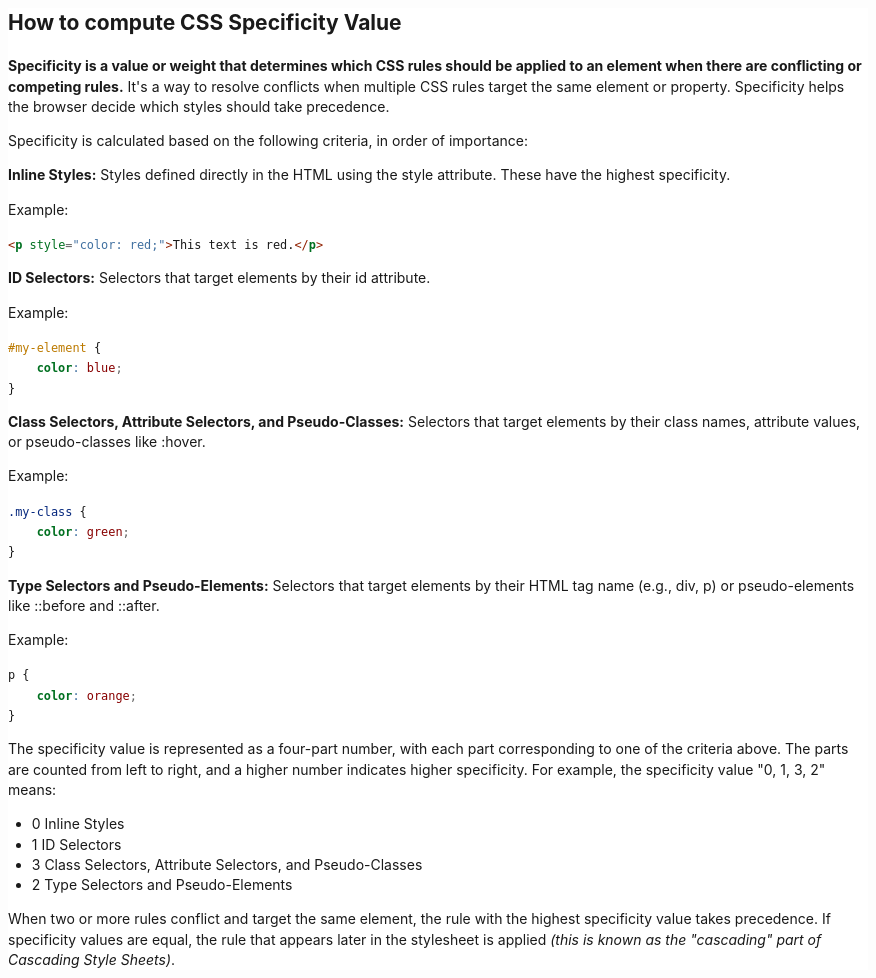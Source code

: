 ## How to compute CSS Specificity Value
**Specificity is a value or weight that determines which CSS rules should be applied to an element when there are conflicting or competing rules.** It's a way to resolve conflicts when multiple CSS rules target the same element or property. Specificity helps the browser decide which styles should take precedence.

Specificity is calculated based on the following criteria, in order of importance:

**Inline Styles:** Styles defined directly in the HTML using the style attribute. These have the highest specificity.

Example:

```html
<p style="color: red;">This text is red.</p>
```
**ID Selectors:** Selectors that target elements by their id attribute.

Example:

```css
#my-element {
    color: blue;
}
```
**Class Selectors, Attribute Selectors, and Pseudo-Classes:** Selectors that target elements by their class names, attribute values, or pseudo-classes like :hover.

Example:

```css
.my-class {
    color: green;
}
```
**Type Selectors and Pseudo-Elements:** Selectors that target elements by their HTML tag name (e.g., div, p) or pseudo-elements like ::before and ::after.

Example:

```css
p {
    color: orange;
}
```
The specificity value is represented as a four-part number, with each part corresponding to one of the criteria above. The parts are counted from left to right, and a higher number indicates higher specificity. For example, the specificity value "0, 1, 3, 2" means:

- 0 Inline Styles
- 1 ID Selectors
- 3 Class Selectors, Attribute Selectors, and Pseudo-Classes
- 2 Type Selectors and Pseudo-Elements  

When two or more rules conflict and target the same element, the rule with the highest specificity value takes precedence. If specificity values are equal, the rule that appears later in the stylesheet is applied *(this is known as the "cascading" part of Cascading Style Sheets)*.
